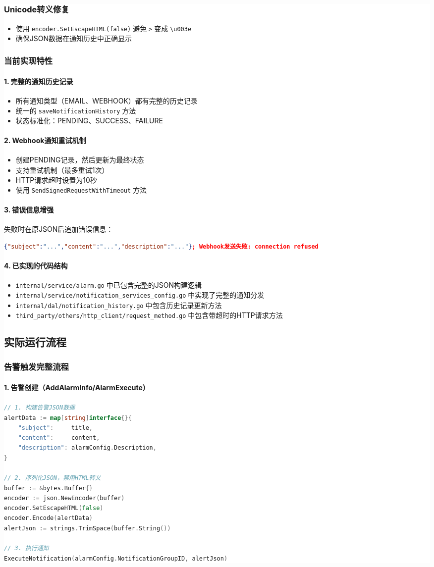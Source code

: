 ### Unicode转义修复
- 使用 `encoder.SetEscapeHTML(false)` 避免 `>` 变成 `\u003e`
- 确保JSON数据在通知历史中正确显示

### 当前实现特性

#### 1. 完整的通知历史记录
- 所有通知类型（EMAIL、WEBHOOK）都有完整的历史记录
- 统一的 `saveNotificationHistory` 方法
- 状态标准化：PENDING、SUCCESS、FAILURE

#### 2. Webhook通知重试机制
- 创建PENDING记录，然后更新为最终状态
- 支持重试机制（最多重试1次）
- HTTP请求超时设置为10秒
- 使用 `SendSignedRequestWithTimeout` 方法

#### 3. 错误信息增强
失败时在原JSON后追加错误信息：
```json
{"subject":"...","content":"...","description":"..."}; Webhook发送失败: connection refused
```

#### 4. 已实现的代码结构
- `internal/service/alarm.go` 中已包含完整的JSON构建逻辑
- `internal/service/notification_services_config.go` 中实现了完整的通知分发
- `internal/dal/notification_history.go` 中包含历史记录更新方法
- `third_party/others/http_client/request_method.go` 中包含带超时的HTTP请求方法

## 实际运行流程

### 告警触发完整流程

#### 1. 告警创建（AddAlarmInfo/AlarmExecute）
```go
// 1. 构建告警JSON数据
alertData := map[string]interface{}{
    "subject":     title,
    "content":     content, 
    "description": alarmConfig.Description,
}

// 2. 序列化JSON，禁用HTML转义
buffer := &bytes.Buffer{}
encoder := json.NewEncoder(buffer)
encoder.SetEscapeHTML(false)
encoder.Encode(alertData)
alertJson := strings.TrimSpace(buffer.String())

// 3. 执行通知
ExecuteNotification(alarmConfig.NotificationGroupID, alertJson)
```

